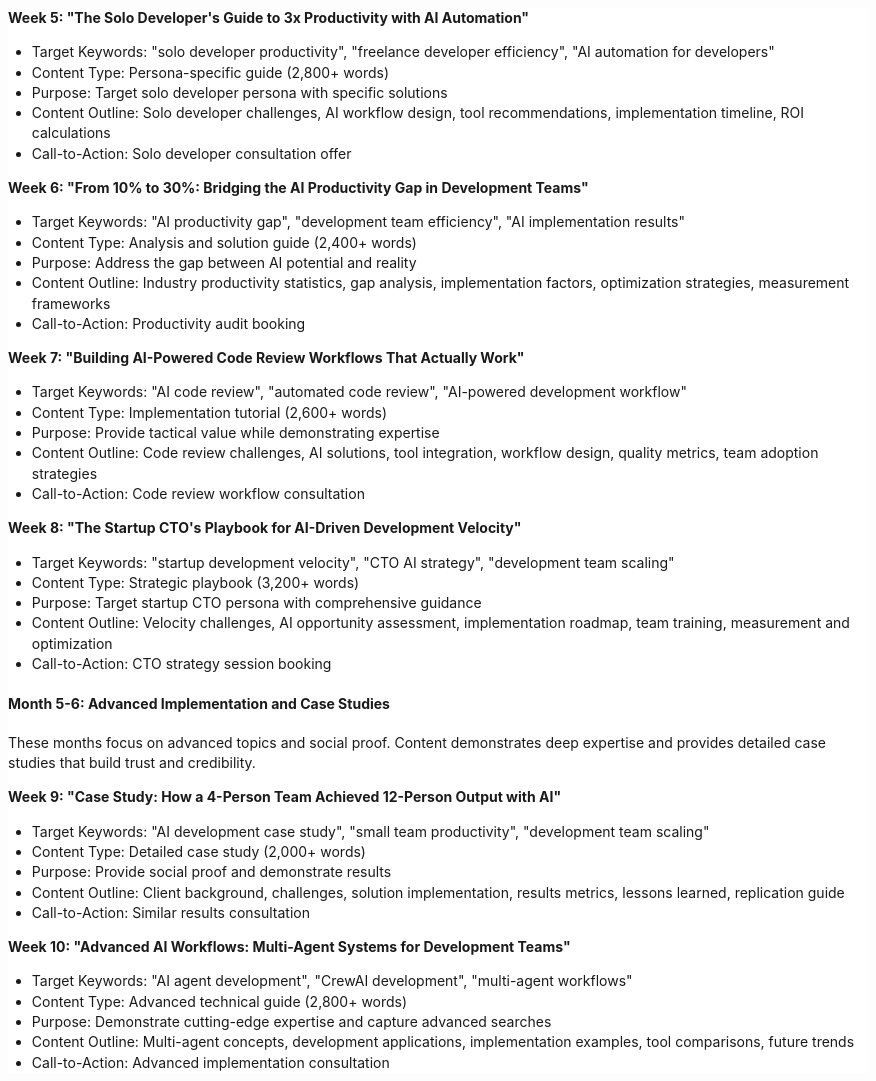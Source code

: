 **Week 5: "The Solo Developer's Guide to 3x Productivity with AI Automation"**
- Target Keywords: "solo developer productivity", "freelance developer efficiency", "AI automation for developers"
- Content Type: Persona-specific guide (2,800+ words)
- Purpose: Target solo developer persona with specific solutions
- Content Outline: Solo developer challenges, AI workflow design, tool recommendations, implementation timeline, ROI calculations
- Call-to-Action: Solo developer consultation offer

**Week 6: "From 10% to 30%: Bridging the AI Productivity Gap in Development Teams"**
- Target Keywords: "AI productivity gap", "development team efficiency", "AI implementation results"
- Content Type: Analysis and solution guide (2,400+ words)
- Purpose: Address the gap between AI potential and reality
- Content Outline: Industry productivity statistics, gap analysis, implementation factors, optimization strategies, measurement frameworks
- Call-to-Action: Productivity audit booking

**Week 7: "Building AI-Powered Code Review Workflows That Actually Work"**
- Target Keywords: "AI code review", "automated code review", "AI-powered development workflow"
- Content Type: Implementation tutorial (2,600+ words)
- Purpose: Provide tactical value while demonstrating expertise
- Content Outline: Code review challenges, AI solutions, tool integration, workflow design, quality metrics, team adoption strategies
- Call-to-Action: Code review workflow consultation

**Week 8: "The Startup CTO's Playbook for AI-Driven Development Velocity"**
- Target Keywords: "startup development velocity", "CTO AI strategy", "development team scaling"
- Content Type: Strategic playbook (3,200+ words)
- Purpose: Target startup CTO persona with comprehensive guidance
- Content Outline: Velocity challenges, AI opportunity assessment, implementation roadmap, team training, measurement and optimization
- Call-to-Action: CTO strategy session booking

#### Month 5-6: Advanced Implementation and Case Studies
These months focus on advanced topics and social proof. Content demonstrates deep expertise and provides detailed case studies that build trust and credibility.

**Week 9: "Case Study: How a 4-Person Team Achieved 12-Person Output with AI"**
- Target Keywords: "AI development case study", "small team productivity", "development team scaling"
- Content Type: Detailed case study (2,000+ words)
- Purpose: Provide social proof and demonstrate results
- Content Outline: Client background, challenges, solution implementation, results metrics, lessons learned, replication guide
- Call-to-Action: Similar results consultation

**Week 10: "Advanced AI Workflows: Multi-Agent Systems for Development Teams"**
- Target Keywords: "AI agent development", "CrewAI development", "multi-agent workflows"
- Content Type: Advanced technical guide (2,800+ words)
- Purpose: Demonstrate cutting-edge expertise and capture advanced searches
- Content Outline: Multi-agent concepts, development applications, implementation examples, tool comparisons, future trends
- Call-to-Action: Advanced implementation consultation

